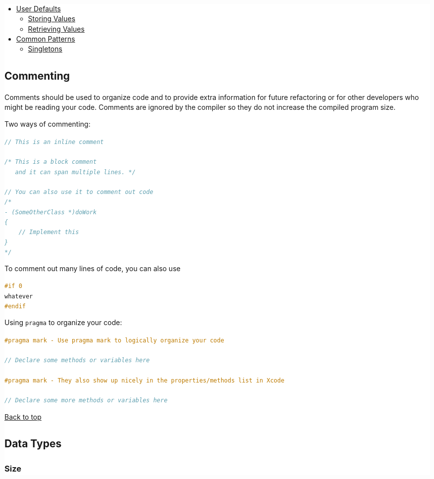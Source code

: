 - [User Defaults](#user-defaults)
  - [Storing Values](#storing-values)
  - [Retrieving Values](#retrieving-values)
- [Common Patterns](#common-patterns)
  - [Singletons](#singletons)


## Commenting

Comments should be used to organize code and to provide extra information for future refactoring or for other developers who might be reading your code.  Comments are ignored by the compiler so they do not increase the compiled program size.

Two ways of commenting:

``` objective-c
// This is an inline comment

/* This is a block comment
   and it can span multiple lines. */

// You can also use it to comment out code
/*
- (SomeOtherClass *)doWork
{
    // Implement this
}
*/
```

To comment out many lines of code, you can also use

``` objective-c
#if 0
whatever
#endif
```

Using `pragma` to organize your code:
``` objective-c
#pragma mark - Use pragma mark to logically organize your code

// Declare some methods or variables here

#pragma mark - They also show up nicely in the properties/methods list in Xcode

// Declare some more methods or variables here
```

[Back to top](#objective-c-cheat-sheet)

## Data Types

### Size
